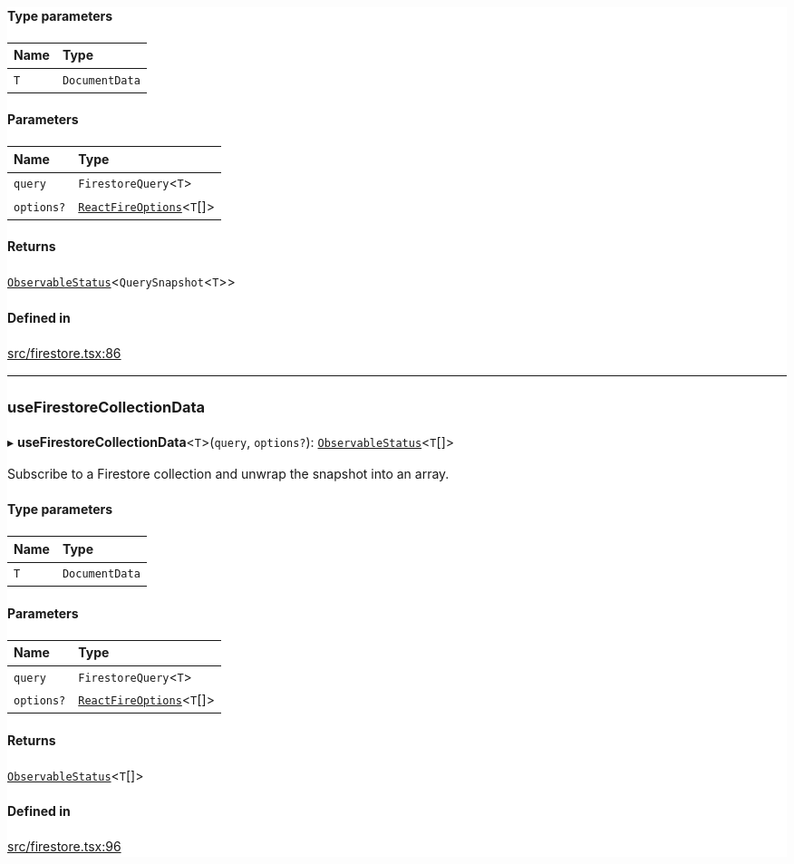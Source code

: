 #### Type parameters

| Name | Type |
| :------ | :------ |
| `T` | `DocumentData` |

#### Parameters

| Name | Type |
| :------ | :------ |
| `query` | `FirestoreQuery`<`T`\> |
| `options?` | [`ReactFireOptions`](../interfaces/index.ReactFireOptions.md)<`T`[]\> |

#### Returns

[`ObservableStatus`](useObservable.md#observablestatus)<`QuerySnapshot`<`T`\>\>

#### Defined in

[src/firestore.tsx:86](https://github.com/FirebaseExtended/reactfire/blob/main/src/firestore.tsx#L86)

___

### useFirestoreCollectionData

▸ **useFirestoreCollectionData**<`T`\>(`query`, `options?`): [`ObservableStatus`](useObservable.md#observablestatus)<`T`[]\>

Subscribe to a Firestore collection and unwrap the snapshot into an array.

#### Type parameters

| Name | Type |
| :------ | :------ |
| `T` | `DocumentData` |

#### Parameters

| Name | Type |
| :------ | :------ |
| `query` | `FirestoreQuery`<`T`\> |
| `options?` | [`ReactFireOptions`](../interfaces/index.ReactFireOptions.md)<`T`[]\> |

#### Returns

[`ObservableStatus`](useObservable.md#observablestatus)<`T`[]\>

#### Defined in

[src/firestore.tsx:96](https://github.com/FirebaseExtended/reactfire/blob/main/src/firestore.tsx#L96)
